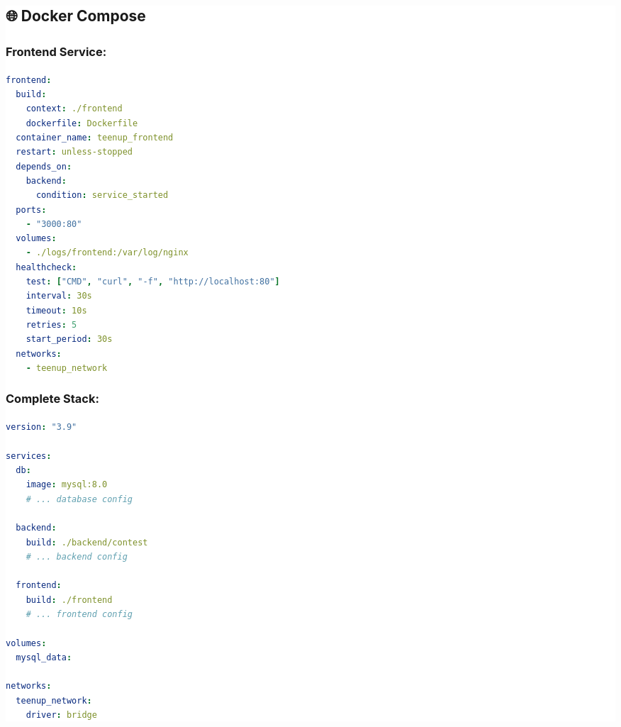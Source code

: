 ## **🌐 Docker Compose**

### **Frontend Service:**
```yaml
frontend:
  build:
    context: ./frontend
    dockerfile: Dockerfile
  container_name: teenup_frontend
  restart: unless-stopped
  depends_on:
    backend:
      condition: service_started
  ports:
    - "3000:80"
  volumes:
    - ./logs/frontend:/var/log/nginx
  healthcheck:
    test: ["CMD", "curl", "-f", "http://localhost:80"]
    interval: 30s
    timeout: 10s
    retries: 5
    start_period: 30s
  networks:
    - teenup_network
```

### **Complete Stack:**
```yaml
version: "3.9"

services:
  db:
    image: mysql:8.0
    # ... database config

  backend:
    build: ./backend/contest
    # ... backend config

  frontend:
    build: ./frontend
    # ... frontend config

volumes:
  mysql_data:

networks:
  teenup_network:
    driver: bridge
```
